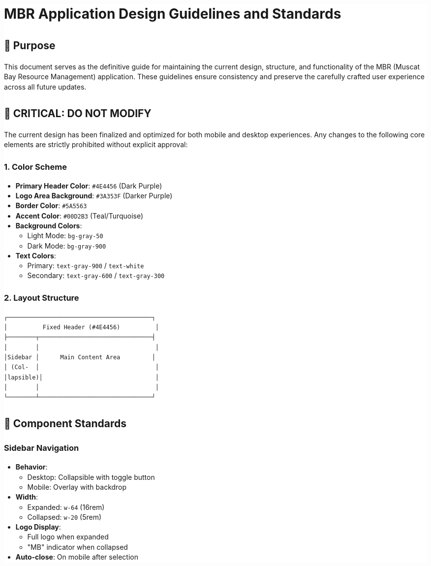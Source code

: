 # MBR Application Design Guidelines and Standards

## 🎯 Purpose
This document serves as the definitive guide for maintaining the current design, structure, and functionality of the MBR (Muscat Bay Resource Management) application. These guidelines ensure consistency and preserve the carefully crafted user experience across all future updates.

## 🚨 CRITICAL: DO NOT MODIFY
The current design has been finalized and optimized for both mobile and desktop experiences. Any changes to the following core elements are strictly prohibited without explicit approval:

### 1. Color Scheme
- **Primary Header Color**: `#4E4456` (Dark Purple)
- **Logo Area Background**: `#3A353F` (Darker Purple)
- **Border Color**: `#5A5563`
- **Accent Color**: `#00D2B3` (Teal/Turquoise)
- **Background Colors**:
  - Light Mode: `bg-gray-50`
  - Dark Mode: `bg-gray-900`
- **Text Colors**:
  - Primary: `text-gray-900` / `text-white`
  - Secondary: `text-gray-600` / `text-gray-300`

### 2. Layout Structure
```
┌─────────────────────────────────────────┐
│          Fixed Header (#4E4456)          │
├────────┬────────────────────────────────┤
│        │                                 │
│Sidebar │      Main Content Area         │
│ (Col-  │                                 │
│lapsible)│                                │
│        │                                 │
└────────┴────────────────────────────────┘
```

## 📐 Component Standards

### Sidebar Navigation
- **Behavior**: 
  - Desktop: Collapsible with toggle button
  - Mobile: Overlay with backdrop
- **Width**: 
  - Expanded: `w-64` (16rem)
  - Collapsed: `w-20` (5rem)
- **Logo Display**:
  - Full logo when expanded
  - "MB" indicator when collapsed
- **Auto-close**: On mobile after selection
